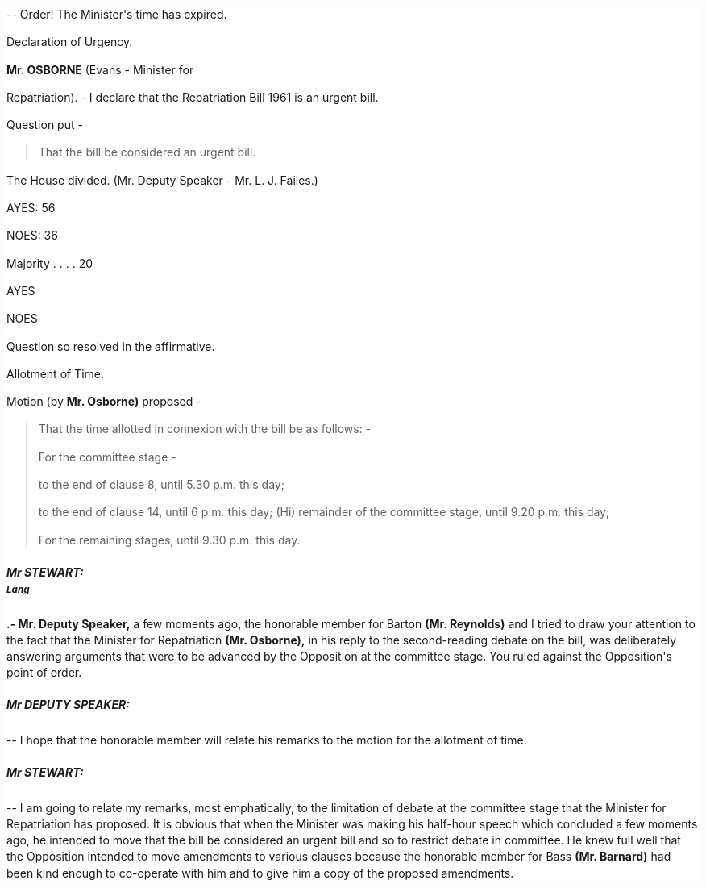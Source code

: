 -- Order! The Minister's time has expired. 

Declaration of Urgency. 


 **Mr. OSBORNE** (Evans - Minister for 

Repatriation). - I declare that the Repatriation Bill 1961 is an urgent bill. 

Question put - 

  >That the bill be considered an urgent bill. 

The House divided. (Mr. Deputy Speaker - Mr. L. J. Failes.)

AYES: 56

NOES: 36

Majority . .  . . 20 

AYES

NOES

Question so resolved in the affirmative. 

Allotment of  Time. 

Motion (by  **Mr. Osborne)**  proposed - 

  >That the time allotted in connexion with the bill be as follows: - 
  >
  >For the committee stage - 
  >
  >to the end of clause 8, until 5.30 p.m. this day; 
  >
  >to the end of clause 14, until 6 p.m. this day; (Hi) remainder of the committee stage, until 9.20 p.m. this day; 
  >
  >For the remaining stages, until 9.30 p.m. this day. 

##### Mr STEWART:<br><small class="text-muted">Lang</small>


 **.- Mr. Deputy Speaker,** a few moments ago, the honorable member for Barton  **(Mr. Reynolds)**  and I tried to draw your attention to the fact that the Minister for Repatriation  **(Mr. Osborne),**  in his reply to the second-reading debate on the bill, was deliberately answering arguments that were to be advanced by the Opposition at the committee stage. You ruled against the Opposition's point of order. 

##### Mr DEPUTY SPEAKER:

-- I hope that the honorable member will relate his remarks to the motion for the allotment of time. 

##### Mr STEWART:

--  I am going to relate my remarks, most emphatically, to the limitation of debate at the committee stage that the Minister for Repatriation has proposed. It is obvious that when the Minister was making his half-hour speech which concluded a few moments ago, he intended to move that the bill be considered an urgent bill and so to restrict debate in committee. He knew full well that the Opposition intended to move amendments to various clauses because the honorable member for Bass  **(Mr. Barnard)**  had been kind enough to co-operate with him and to give him a copy of the proposed amendments. 
